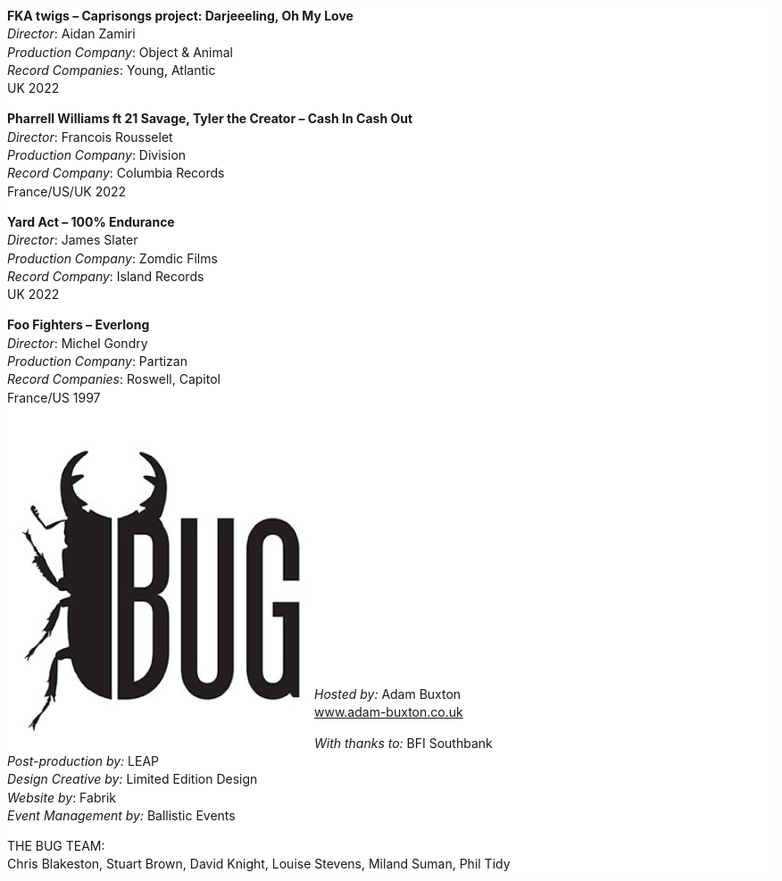 **FKA twigs – Caprisongs project: Darjeeeling, Oh My Love**  
_Director_: Aidan Zamiri  
_Production Company_: Object & Animal  
_Record Companies_: Young, Atlantic  
UK 2022  

**Pharrell Williams ft 21 Savage, Tyler the Creator – Cash In Cash Out**  
_Director_: Francois Rousselet  
_Production Company_: Division  
_Record Company_: Columbia Records  
France/US/UK 2022  

**Yard Act – 100% Endurance**  
_Director_: James Slater  
_Production Company_: Zomdic Films  
_Record Company_: Island Records  
UK 2022  

**Foo Fighters – Everlong**  
_Director_: Michel Gondry  
_Production Company_: Partizan  
_Record Companies_: Roswell, Capitol  
France/US 1997  
<br>

<img style="float: left;" src="/img/BUG.jpg" width="40%" height="40%">
<br><br><br><br><br><br><br><br><br><br><br><br><br>

_Hosted by:_ Adam Buxton  
www.adam-buxton.co.uk  

_With thanks to:_ BFI Southbank  
_Post-production by:_ LEAP  
_Design Creative by:_ Limited Edition Design  
_Website by_: Fabrik  
_Event Management by:_ Ballistic Events  

THE BUG TEAM:  
Chris Blakeston, Stuart Brown, David Knight, Louise Stevens, Miland Suman, Phil Tidy  
